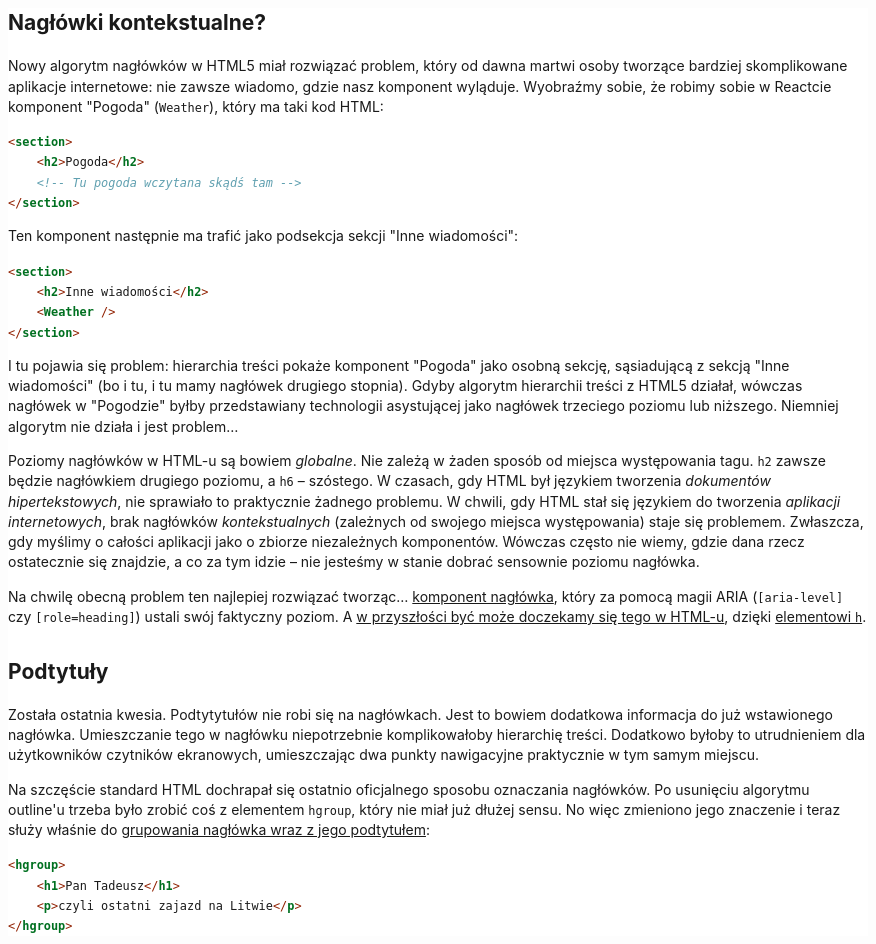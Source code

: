 ## Nagłówki kontekstualne?

Nowy algorytm nagłówków w HTML5 miał rozwiązać problem, który od dawna martwi osoby tworzące bardziej skomplikowane aplikacje internetowe: nie zawsze wiadomo, gdzie nasz komponent wyląduje. Wyobraźmy sobie, że robimy sobie w Reactcie komponent "Pogoda" (`Weather`), który ma taki kod HTML:

```html
<section>
	<h2>Pogoda</h2>
	<!-- Tu pogoda wczytana skądś tam -->
</section>
```

Ten komponent następnie ma trafić jako podsekcja sekcji "Inne wiadomości":

```html
<section>
	<h2>Inne wiadomości</h2>
	<Weather />
</section>
```

I tu pojawia się problem: hierarchia treści pokaże komponent "Pogoda" jako osobną sekcję, sąsiadującą z sekcją "Inne wiadomości" (bo i tu, i tu mamy nagłówek drugiego stopnia). Gdyby algorytm hierarchii treści z HTML5 działał, wówczas nagłówek w "Pogodzie" byłby przedstawiany technologii asystującej jako nagłówek trzeciego poziomu lub niższego. Niemniej algorytm nie działa i jest problem…

Poziomy nagłówków w HTML-u są bowiem _globalne_. Nie zależą w żaden sposób od miejsca występowania tagu. `h2` zawsze będzie nagłówkiem drugiego poziomu, a `h6` – szóstego. W czasach, gdy HTML był językiem tworzenia _dokumentów hipertekstowych_, nie sprawiało to praktycznie żadnego problemu. W chwili, gdy HTML stał się językiem do tworzenia _aplikacji internetowych_, brak nagłówków <i>kontekstualnych</i> (zależnych od swojego miejsca występowania) staje się problemem. Zwłaszcza, gdy myślimy o całości aplikacji jako o zbiorze niezależnych komponentów. Wówczas często nie wiemy, gdzie dana rzecz ostatecznie się znajdzie, a co za tym idzie – nie jesteśmy w stanie dobrać sensownie poziomu nagłówka.

Na chwilę obecną problem ten najlepiej rozwiązać tworząc… [komponent nagłówka](https://github.com/ThePacielloGroup/html5-h), który za pomocą magii ARIA (`[aria-level]` czy `[role=heading]`) ustali swój faktyczny poziom. A [w przyszłości być może doczekamy się tego w HTML-u](https://github.com/whatwg/html/issues/7390), dzięki [elementowi `h`](https://jonathantneal.github.io/h-element-spec/).

## Podtytuły

Została ostatnia kwesia. Podtytytułów nie robi się na nagłówkach. Jest to bowiem dodatkowa informacja do już wstawionego nagłówka. Umieszczanie tego w nagłówku niepotrzebnie komplikowałoby hierarchię treści. Dodatkowo byłoby to utrudnieniem dla użytkowników czytników ekranowych, umieszczając dwa punkty nawigacyjne praktycznie w tym samym miejscu.

Na szczęście standard HTML dochrapał się ostatnio oficjalnego sposobu oznaczania nagłówków. Po usunięciu algorytmu outline'u trzeba było zrobić coś z elementem `hgroup`, który nie miał już dłużej sensu. No więc zmieniono jego znaczenie i teraz służy właśnie do [grupowania nagłówka wraz z jego podtytułem](https://html.spec.whatwg.org/multipage/sections.html#the-hgroup-element):

```html
<hgroup>
	<h1>Pan Tadeusz</h1>
	<p>czyli ostatni zajazd na Litwie</p>
</hgroup>
```

